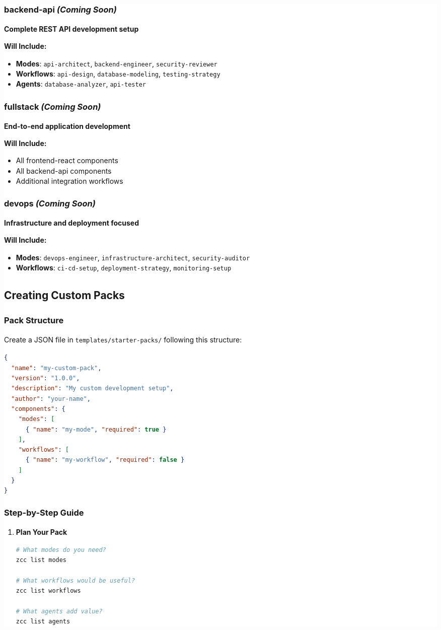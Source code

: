 ### backend-api *(Coming Soon)*

**Complete REST API development setup**

**Will Include:**
- **Modes**: `api-architect`, `backend-engineer`, `security-reviewer`
- **Workflows**: `api-design`, `database-modeling`, `testing-strategy`
- **Agents**: `database-analyzer`, `api-tester`

### fullstack *(Coming Soon)*

**End-to-end application development**

**Will Include:**
- All frontend-react components
- All backend-api components
- Additional integration workflows

### devops *(Coming Soon)*

**Infrastructure and deployment focused**

**Will Include:**
- **Modes**: `devops-engineer`, `infrastructure-architect`, `security-auditor`
- **Workflows**: `ci-cd-setup`, `deployment-strategy`, `monitoring-setup`

## Creating Custom Packs

### Pack Structure

Create a JSON file in `templates/starter-packs/` following this structure:

```json
{
  "name": "my-custom-pack",
  "version": "1.0.0",
  "description": "My custom development setup",
  "author": "your-name",
  "components": {
    "modes": [
      { "name": "my-mode", "required": true }
    ],
    "workflows": [
      { "name": "my-workflow", "required": false }
    ]
  }
}
```

### Step-by-Step Guide

1. **Plan Your Pack**
   ```bash
   # What modes do you need?
   zcc list modes
   
   # What workflows would be useful?
   zcc list workflows
   
   # What agents add value?
   zcc list agents
   ```
